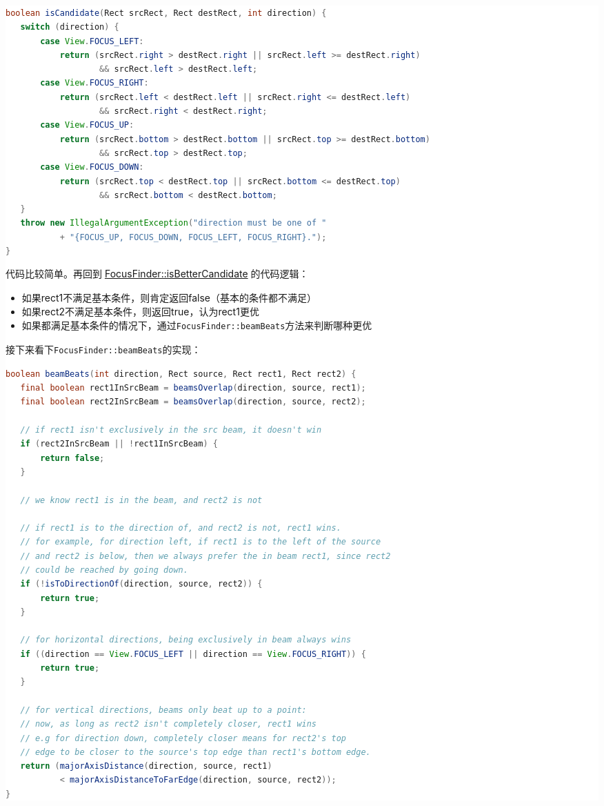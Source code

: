 ```java
boolean isCandidate(Rect srcRect, Rect destRect, int direction) {
   switch (direction) {
       case View.FOCUS_LEFT:
           return (srcRect.right > destRect.right || srcRect.left >= destRect.right) 
                   && srcRect.left > destRect.left;
       case View.FOCUS_RIGHT:
           return (srcRect.left < destRect.left || srcRect.right <= destRect.left)
                   && srcRect.right < destRect.right;
       case View.FOCUS_UP:
           return (srcRect.bottom > destRect.bottom || srcRect.top >= destRect.bottom)
                   && srcRect.top > destRect.top;
       case View.FOCUS_DOWN:
           return (srcRect.top < destRect.top || srcRect.bottom <= destRect.top)
                   && srcRect.bottom < destRect.bottom;
   }
   throw new IllegalArgumentException("direction must be one of "
           + "{FOCUS_UP, FOCUS_DOWN, FOCUS_LEFT, FOCUS_RIGHT}.");
}
```

代码比较简单。再回到 [FocusFinder::isBetterCandidate](#FocusFinder.isBetterCandidate) 的代码逻辑：

- 如果rect1不满足基本条件，则肯定返回false（基本的条件都不满足）
- 如果rect2不满足基本条件，则返回true，认为rect1更优
- 如果都满足基本条件的情况下，通过`FocusFinder::beamBeats`方法来判断哪种更优

接下来看下`FocusFinder::beamBeats`的实现：

```java
boolean beamBeats(int direction, Rect source, Rect rect1, Rect rect2) {
   final boolean rect1InSrcBeam = beamsOverlap(direction, source, rect1);
   final boolean rect2InSrcBeam = beamsOverlap(direction, source, rect2);

   // if rect1 isn't exclusively in the src beam, it doesn't win
   if (rect2InSrcBeam || !rect1InSrcBeam) {
       return false;
   }

   // we know rect1 is in the beam, and rect2 is not

   // if rect1 is to the direction of, and rect2 is not, rect1 wins.
   // for example, for direction left, if rect1 is to the left of the source
   // and rect2 is below, then we always prefer the in beam rect1, since rect2
   // could be reached by going down.
   if (!isToDirectionOf(direction, source, rect2)) {
       return true;
   }

   // for horizontal directions, being exclusively in beam always wins
   if ((direction == View.FOCUS_LEFT || direction == View.FOCUS_RIGHT)) {
       return true;
   }        

   // for vertical directions, beams only beat up to a point:
   // now, as long as rect2 isn't completely closer, rect1 wins
   // e.g for direction down, completely closer means for rect2's top
   // edge to be closer to the source's top edge than rect1's bottom edge.
   return (majorAxisDistance(direction, source, rect1)
           < majorAxisDistanceToFarEdge(direction, source, rect2));
}
```
